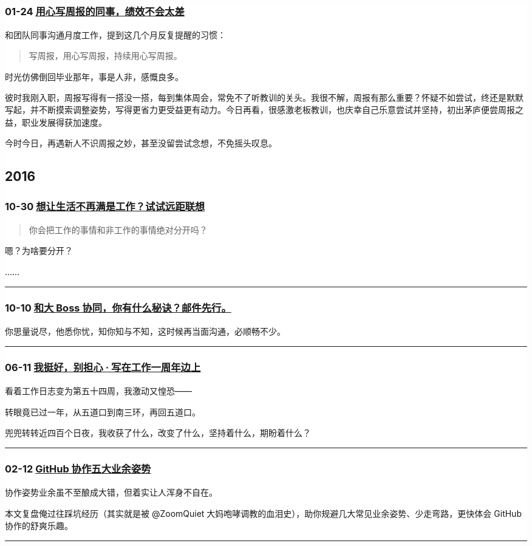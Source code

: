 


### 01-24 [用心写周报的同事，绩效不会太差](selfedu/TipsWeekly)

和团队同事沟通月度工作，提到这几个月反复提醒的习惯：

<blockquote class="blockquote-center">写周报，用心写周报，持续用心写周报。</blockquote>

时光仿佛倒回毕业那年，事是人非，感慨良多。

彼时我刚入职，周报写得有一搭没一搭，每到集体周会，常免不了听教训的关头。我很不解，周报有那么重要？怀疑不如尝试，终还是默默写起，并不断摸索调整姿势，写得更省力更受益更有动力。今日再看，很感激老板教训，也庆幸自己乐意尝试并坚持，初出茅庐便尝周报之益，职业发展得获加速度。

今时今日，再遇新人不识周报之妙，甚至没留尝试念想，不免摇头叹息。

## 2016

### 10-30 [想让生活不再满是工作？试试远距联想](selfedu/TipsWorkHappier)

> 你会把工作的事情和非工作的事情绝对分开吗？

嗯？为啥要分开？

……

---



### 10-10 [和大 Boss 协同，你有什么秘诀？邮件先行。](selfedu/TipsBossCooperate)

你思量说尽，他悉你忧，知你知与不知，这时候再当面沟通，必顺畅不少。

---



### 06-11 [我挺好，别担心 · 写在工作一周年边上](selfedu/WorkFor1Year)

看着工作日志变为第五十四周，我激动又惶恐——

转眼竟已过一年，从五道口到南三环，再回五道口。

兜兜转转近四百个日夜，我收获了什么，改变了什么，坚持着什么，期盼着什么？

---



### 02-12 [GitHub 协作五大业余姿势](cmty/HbGitHubCooperate)

协作姿势业余虽不至酿成大错，但着实让人浑身不自在。

本文复盘俺过往踩坑经历（其实就是被 @ZoomQuiet 大妈咆哮调教的血泪史），助你规避几大常见业余姿势、少走弯路，更快体会 GitHub 协作的舒爽乐趣。


---

